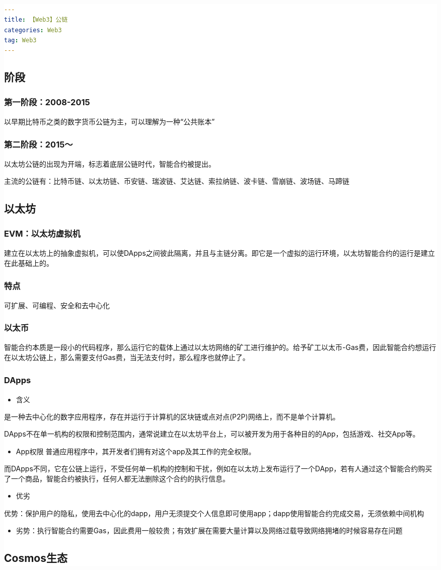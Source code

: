 ```yaml
---
title: 【Web3】公链
categories: Web3
tag: Web3
---
```


## 阶段

### 第一阶段：2008-2015

以早期比特币之类的数字货币公链为主，可以理解为一种“公共账本”

### 第二阶段：2015～

以太坊公链的出现为开端，标志着底层公链时代，智能合约被提出。

主流的公链有：比特币链、以太坊链、币安链、瑞波链、艾达链、索拉纳链、波卡链、雪崩链、波场链、马蹄链

## 以太坊

### EVM：以太坊虚拟机

建立在以太坊上的抽象虚拟机，可以使DApps之间彼此隔离，并且与主链分离。即它是一个虚拟的运行环境，以太坊智能合约的运行是建立在此基础上的。

### 特点

可扩展、可编程、安全和去中心化

### 以太币

智能合约本质是一段小的代码程序，那么运行它的载体上通过以太坊网络的矿工进行维护的。给予矿工以太币-Gas费，因此智能合约想运行在以太坊公链上，那么需要支付Gas费，当无法支付时，那么程序也就停止了。

### DApps

- 含义

是一种去中心化的数字应用程序，存在并运行于计算机的区块链或点对点(P2P)网络上，而不是单个计算机。

DApps不在单一机构的权限和控制范围内，通常说建立在以太坊平台上，可以被开发为用于各种目的的App，包括游戏、社交App等。

- App权限
普通应用程序中，其开发者们拥有对这个app及其工作的完全权限。

而DApps不同，它在公链上运行，不受任何单一机构的控制和干扰，例如在以太坊上发布运行了一个DApp，若有人通过这个智能合约购买了一个商品，智能合约被执行，任何人都无法删除这个合约的执行信息。

- 优劣

优势：保护用户的隐私，使用去中心化的dapp，用户无须提交个人信息即可使用app；dapp使用智能合约完成交易，无须依赖中间机构

- 劣势：执行智能合约需要Gas，因此费用一般较贵；有效扩展在需要大量计算以及网络过载导致网络拥堵的时候容易存在问题

## Cosmos生态
